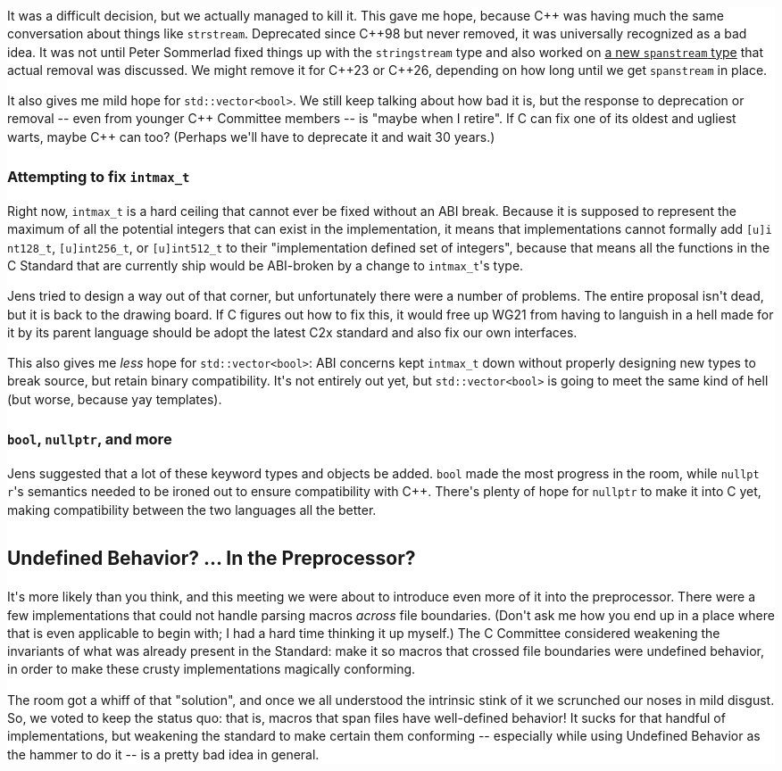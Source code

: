 It was a difficult decision, but we actually managed to kill it. This gave me hope, because C++ was having much the same conversation about things like `strstream`. Deprecated since C++98 but never removed, it was universally recognized as a bad idea. It was not until Peter Sommerlad fixed things up with the `stringstream` type and also worked on [a new `spanstream` type](https://wg21.link/p0448) that actual removal was discussed. We might remove it for C++23 or C++26, depending on how long until we get `spanstream` in place.

It also gives me mild hope for `std::vector<bool>`. We still keep talking about how bad it is, but the response to deprecation or removal -- even from younger C++ Committee members -- is "maybe when I retire". If C can fix one of its oldest and ugliest warts, maybe C++ can too? (Perhaps we'll have to deprecate it and wait 30 years.)


### Attempting to fix `intmax_t`

Right now, `intmax_t` is a hard ceiling that cannot ever be fixed without an ABI break. Because it is supposed to represent the maximum of all the potential integers that can exist in the implementation, it means that implementations cannot formally add `[u]int128_t`, `[u]int256_t`, or `[u]int512_t` to their "implementation defined set of integers", because that means all the functions in the C Standard that are currently ship would be ABI-broken by a change to `intmax_t`'s type.

Jens tried to design a way out of that corner, but unfortunately there were a number of problems. The entire proposal isn't dead, but it is back to the drawing board. If C figures out how to fix this, it would free up WG21 from having to languish in a hell made for it by its parent language should be adopt the latest C2x standard and also fix our own interfaces.

This also gives me _less_ hope for `std::vector<bool>`: ABI concerns kept `intmax_t` down without properly designing new types to break source, but retain binary compatibility. It's not entirely out yet, but `std::vector<bool>` is going to meet the same kind of hell (but worse, because yay templates).


### `bool`, `nullptr`, and more

Jens suggested that a lot of these keyword types and objects be added. `bool` made the most progress in the room, while `nullptr`'s semantics needed to be ironed out to ensure compatibility with C++. There's plenty of hope for `nullptr` to make it into C yet, making compatibility between the two languages all the better.



## Undefined Behavior? ... In the Preprocessor?

It's more likely than you think, and this meeting we were about to introduce even more of it into the preprocessor. There were a few implementations that could not handle parsing macros _across_ file boundaries. (Don't ask me how you end up in a place where that is even applicable to begin with; I had a hard time thinking it up myself.) The C Committee considered weakening the invariants of what was already present in the Standard: make it so macros that crossed file boundaries were undefined behavior, in order to make these crusty implementations magically conforming.

The room got a whiff of that "solution", and once we all understood the intrinsic stink of it we scrunched our noses in mild disgust. So, we voted to keep the status quo: that is, macros that span files have well-defined behavior! It sucks for that handful of implementations, but weakening the standard to make certain them conforming -- especially while using Undefined Behavior as the hammer to do it -- is a pretty bad idea in general.
